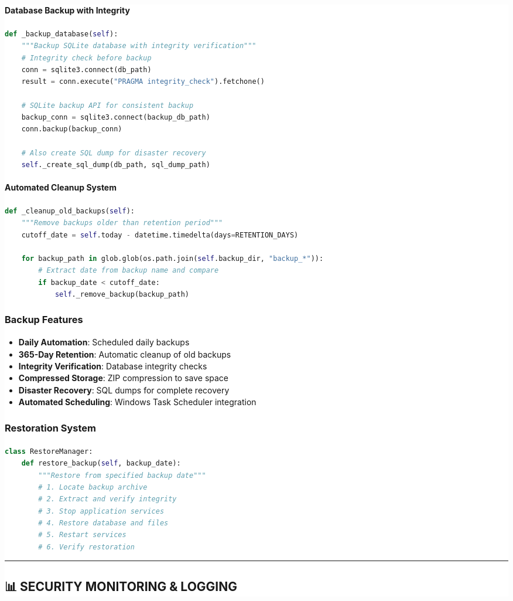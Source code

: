 #### **Database Backup with Integrity**
```python
def _backup_database(self):
    """Backup SQLite database with integrity verification"""
    # Integrity check before backup
    conn = sqlite3.connect(db_path)
    result = conn.execute("PRAGMA integrity_check").fetchone()
    
    # SQLite backup API for consistent backup
    backup_conn = sqlite3.connect(backup_db_path)
    conn.backup(backup_conn)
    
    # Also create SQL dump for disaster recovery
    self._create_sql_dump(db_path, sql_dump_path)
```

#### **Automated Cleanup System**
```python
def _cleanup_old_backups(self):
    """Remove backups older than retention period"""
    cutoff_date = self.today - datetime.timedelta(days=RETENTION_DAYS)
    
    for backup_path in glob.glob(os.path.join(self.backup_dir, "backup_*")):
        # Extract date from backup name and compare
        if backup_date < cutoff_date:
            self._remove_backup(backup_path)
```

### **Backup Features**
- **Daily Automation**: Scheduled daily backups
- **365-Day Retention**: Automatic cleanup of old backups
- **Integrity Verification**: Database integrity checks
- **Compressed Storage**: ZIP compression to save space
- **Disaster Recovery**: SQL dumps for complete recovery
- **Automated Scheduling**: Windows Task Scheduler integration

### **Restoration System**
```python
class RestoreManager:
    def restore_backup(self, backup_date):
        """Restore from specified backup date"""
        # 1. Locate backup archive
        # 2. Extract and verify integrity
        # 3. Stop application services
        # 4. Restore database and files
        # 5. Restart services
        # 6. Verify restoration
```

---

## 📊 SECURITY MONITORING & LOGGING
